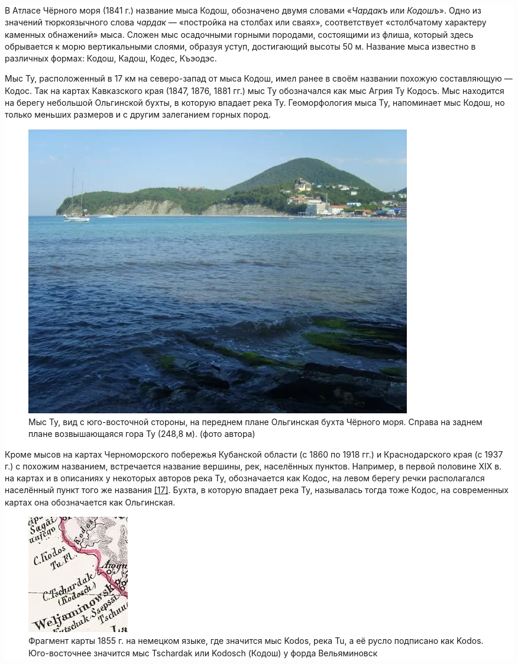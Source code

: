 В Атласе Чёрного моря (1841 г.) название мыса Кодош, обозначено двумя словами «_Чардакъ_ или _Кодошъ_». Одно из значений тюркоязычного слова _чардак_ — «постройка на столбах или сваях», соответствует «столбчатому характеру каменных обнажений» мыса. Сложен мыс осадочными горными породами, состоящими из флиша, который здесь обрывается к морю вертикальными слоями, образуя уступ, достигающий высоты 50 м. Название мыса известно в различных формах: Кодош, Кадош, Кодес, Къэодэс.

Мыс Ту, расположенный в 17 км на северо-запад от мыса Кодош, имел ранее в своём названии похожую составляющую — Кодос. Так на картах Кавказского края (1847, 1876, 1881 гг.) мыс Ту обозначался как мыс Агрия Ту Кодосъ. Мыс находится на берегу небольшой Ольгинской бухты, в которую впадает река Ту. Геоморфология мыса Ту, напоминает мыс Кодош, но только меньших размеров и с другим залеганием горных пород.

<figure>
	<a title="Мыс Ту, вид с юго-восточной стороны, на переднем плане Ольгинская бухта Чёрного моря. Справа на заднем плане возвышающаяся гора Ту (248,8 м). (фото автора)" href="/img/toponymy/kodosh/Cape-Tu-view-from-the-southeast-side-b.webp"><img alt="Мыс Ту, вид с юго-восточной стороны, на переднем плане Ольгинская бухта Чёрного моря" width="640" height="480" src="/img/toponymy/kodosh/Cape-Tu-view-from-the-southeast-side.webp"/></a>
	<figcaption>Мыс Ту, вид с юго-восточной стороны, на переднем плане Ольгинская бухта Чёрного моря. Справа на заднем плане возвышающаяся гора Ту (248,8 м). (фото автора)</figcaption>
</figure>

Кроме мысов на картах Черноморского побережья Кубанской области (с 1860 по 1918 гг.) и Краснодарского края (с 1937 г.) с похожим названием, встречается название вершины, рек, населённых пунктов. Например, в первой половине ХIХ в. на картах и в описаниях у некоторых авторов река Ту, обозначается как Кодос, на левом берегу речки располагался населённый пункт того же названия [[17]](#t4-[17]). Бухта, в которую впадает река Ту, называлась тогда тоже Кодос, на современных картах она обозначается как Ольгинская.

<figure>
	<img title="Фрагмент карты 1855 г. на немецком языке, где значится мыс Kodos, река Tu, а её русло подписано как Kodos. Юго-восточнее значится мыс Tschardak или Kodosch (Кодош) у форда Вельяминовск" alt="Фрагмент карты 1855 г. на немецком языке, где значится мыс Kodos, река Tu, её русло подписано Kodos" width="168" height="195" src="/img/toponymy/kodosh/DE-fragment-of-a-map-of-1855.webp"/>
	<figcaption>Фрагмент карты 1855 г. на немецком языке, где значится мыс Kodos, река Tu, а её русло подписано как Kodos. Юго-восточнее значится мыс Tschardak или Kodosch (Кодош) у форда Вельяминовск</figcaption>